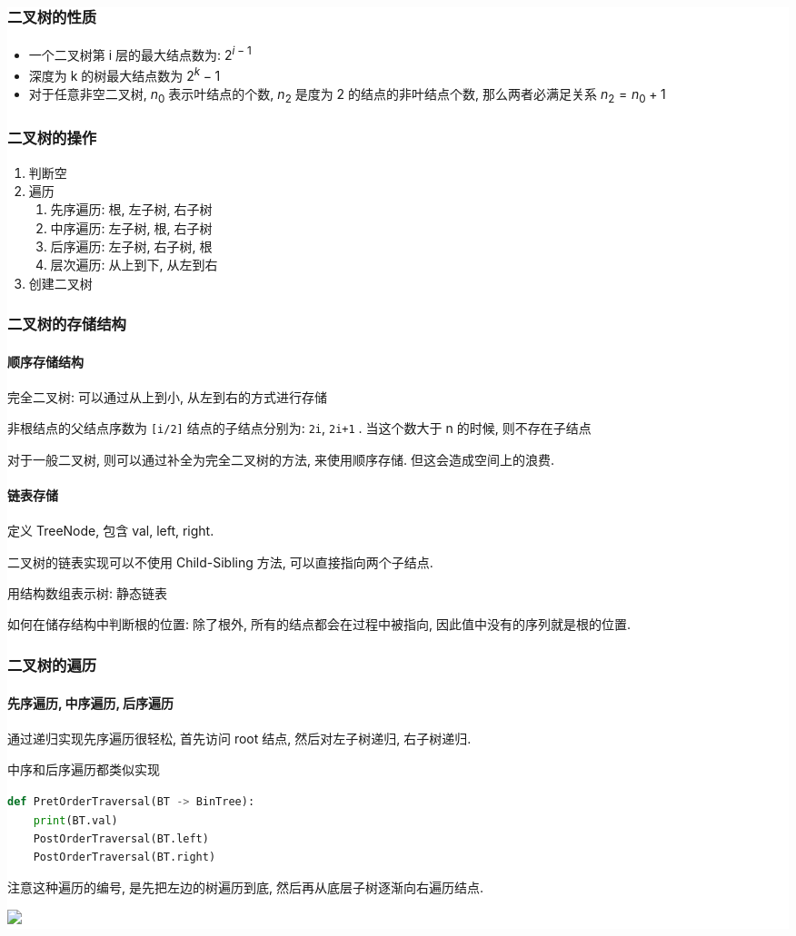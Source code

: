 ### 二叉树的性质

- 一个二叉树第 i 层的最大结点数为: $2^{i-1}$ 
- 深度为 k 的树最大结点数为 $2^k -1$ 
- 对于任意非空二叉树, $n_0$ 表示叶结点的个数, $n_2$ 是度为 2 的结点的非叶结点个数, 那么两者必满足关系 $n_2 = n_0 + 1$

### 二叉树的操作

 1. 判断空
 2. 遍历
	 1. 先序遍历: 根, 左子树, 右子树
	 2. 中序遍历: 左子树, 根, 右子树
	 3. 后序遍历: 左子树, 右子树, 根
	 4. 层次遍历: 从上到下, 从左到右
 3. 创建二叉树

### 二叉树的存储结构

#### 顺序存储结构

完全二叉树: 可以通过从上到小, 从左到右的方式进行存储

非根结点的父结点序数为 `[i/2]`
结点的子结点分别为: `2i`, `2i+1` . 当这个数大于 n 的时候, 则不存在子结点

对于一般二叉树, 则可以通过补全为完全二叉树的方法, 来使用顺序存储. 但这会造成空间上的浪费.

#### 链表存储

定义 TreeNode, 包含 val, left, right.

二叉树的链表实现可以不使用 Child-Sibling 方法, 可以直接指向两个子结点.

用结构数组表示树: 静态链表

如何在储存结构中判断根的位置: 除了根外, 所有的结点都会在过程中被指向, 因此值中没有的序列就是根的位置.

### 二叉树的遍历

#### 先序遍历, 中序遍历, 后序遍历

通过递归实现先序遍历很轻松, 首先访问 root 结点, 然后对左子树递归, 右子树递归.

中序和后序遍历都类似实现

```Python
def PretOrderTraversal(BT -> BinTree):
	print(BT.val)
	PostOrderTraversal(BT.left)
	PostOrderTraversal(BT.right)
```

注意这种遍历的编号, 是先把左边的树遍历到底, 然后再从底层子树逐渐向右遍历结点.

![](https://s1.vika.cn/space/2022/06/06/d1a5c70ea9d9401aa09caf767370e615)
